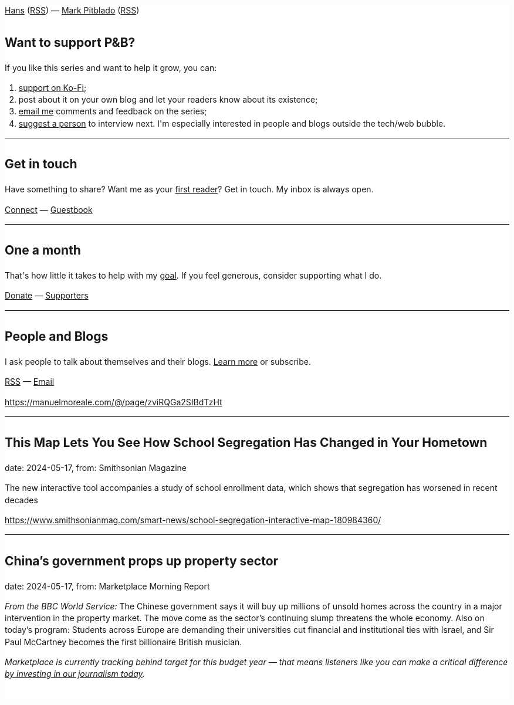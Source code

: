 <a href="https://hansfast.net">Hans</a> (<a href="https://hansfast.net/everything.rss">RSS</a>) — <a href="https://www.markpitblado.me/">Mark Pitblado</a> (<a href="https://www.markpitblado.me/feed.xml">RSS</a>)</p>
<h2>Want to support P&amp;B?</h2>
<p>If you like this series and want to help it grow, you can:</p>
<ol>
<li><a href="https://ko-fi.com/manuelmoreale">support on Ko-Fi</a>;</li>
<li>post about it on your own blog and let your readers know about its existence;</li>
<li><a href="mailto:hello@manuelmoreale.com">email me</a> comments and feedback on the series;</li>
<li><a href="mailto:email@peopleandblogs.com">suggest a person</a> to interview next. I'm especially interested in people and blogs outside the tech/web bubble.</li>
</ol>                <hr>
                <h2>Get in touch</h2>                <p>Have something to share? Want me as your <a href="https://manuelmoreale.com/i-ll-read-it">first reader</a>? Get in touch. My inbox is always open.</p>                <a href="mailto:hello@manuelmoreale.com">Connect</a> — 
                <a href="https://manuelmoreale.com/guestbook">Guestbook</a>
                <hr>
                <h2>One a month</h2>                <p>That's how little it takes to help with my <a href="https://manuelmoreale.com/on-dreams-and-goals">goal</a>. If you feel generous, consider supporting what I do.</p>                <a href="https://ko-fi.com/manuelmoreale">Donate</a> — 
                <a href="https://manuelmoreale.com/supporters">Supporters</a>
                <hr>
                <h2>People and Blogs</h2>                <p>I ask people to talk about themselves and their blogs. <a href="https://peopleandblogs.com/">Learn more</a> or subscribe.</p>                <a href="https://manuelmoreale.com/feed/peopleandblogs">RSS</a> — 
                <a href="https://buttondown.email/peopleandblogs">Email</a>
             

<https://manuelmoreale.com/@/page/zviRQGa2SIBdTzHt>

---

## This Map Lets You See How School Segregation Has Changed in Your Hometown

date: 2024-05-17, from: Smithsonian Magazine

The new interactive tool accompanies a study of school enrollment data, which shows that segregation has worsened in recent decades 

<https://www.smithsonianmag.com/smart-news/school-segregation-interactive-map-180984360/>

---

## China’s government props up property sector

date: 2024-05-17, from: Marketplace Morning Report

<p><em>From the BBC World Service:</em> The Chinese government says it will buy up millions of unsold homes across the country in a major intervention in the property market. The move come as the sector&#8217;s continuing slump threatens the whole economy. Also on today&#8217;s program: Students across Europe are demanding their universities cut financial and institutional ties with Israel, and Sir Paul McCartney becomes the first billionaire British musician.</p>
<p><em><span style="font-weight: 400">Marketplace is currently tracking behind target for this budget year — that means listeners like you can make a critical difference <a href="https://support.marketplace.org/mkp-mmr-sn">by investing in our journalism today</a>.</span></em></p>
<p>&nbsp;</p>
 